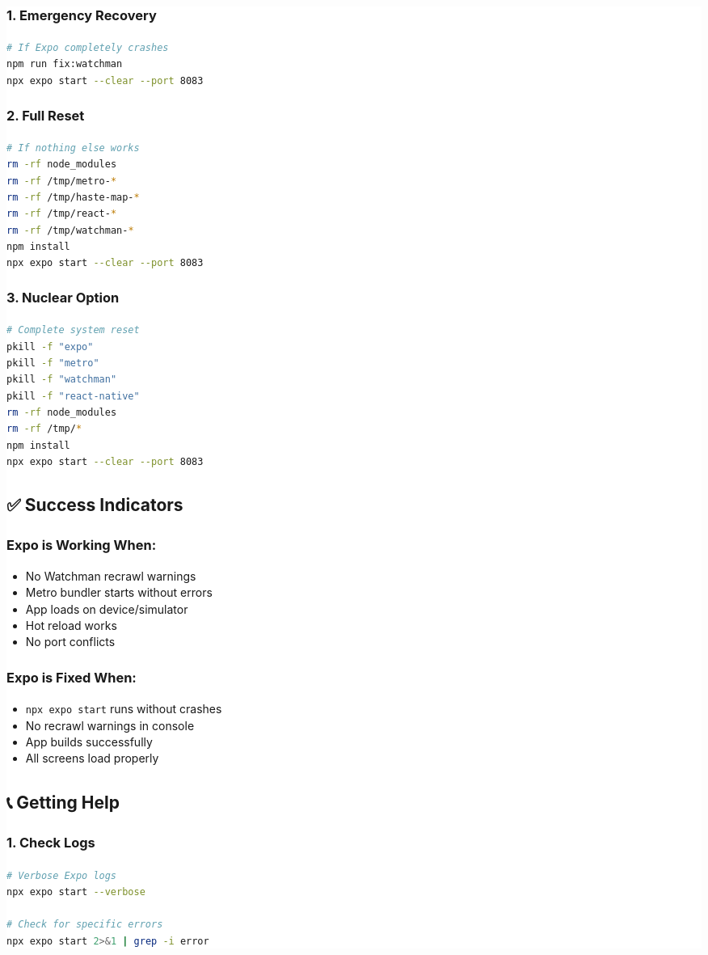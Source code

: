 ### **1. Emergency Recovery**
```bash
# If Expo completely crashes
npm run fix:watchman
npx expo start --clear --port 8083
```

### **2. Full Reset**
```bash
# If nothing else works
rm -rf node_modules
rm -rf /tmp/metro-*
rm -rf /tmp/haste-map-*
rm -rf /tmp/react-*
rm -rf /tmp/watchman-*
npm install
npx expo start --clear --port 8083
```

### **3. Nuclear Option**
```bash
# Complete system reset
pkill -f "expo"
pkill -f "metro"
pkill -f "watchman"
pkill -f "react-native"
rm -rf node_modules
rm -rf /tmp/*
npm install
npx expo start --clear --port 8083
```

## ✅ Success Indicators

### **Expo is Working When:**
- No Watchman recrawl warnings
- Metro bundler starts without errors
- App loads on device/simulator
- Hot reload works
- No port conflicts

### **Expo is Fixed When:**
- `npx expo start` runs without crashes
- No recrawl warnings in console
- App builds successfully
- All screens load properly

## 📞 Getting Help

### **1. Check Logs**
```bash
# Verbose Expo logs
npx expo start --verbose

# Check for specific errors
npx expo start 2>&1 | grep -i error
```
